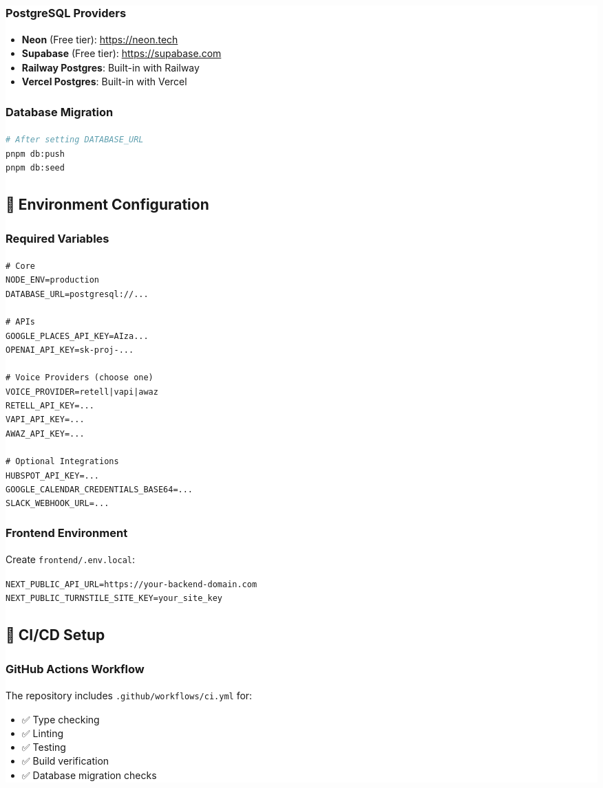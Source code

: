 ### PostgreSQL Providers
- **Neon** (Free tier): https://neon.tech
- **Supabase** (Free tier): https://supabase.com
- **Railway Postgres**: Built-in with Railway
- **Vercel Postgres**: Built-in with Vercel

### Database Migration
```bash
# After setting DATABASE_URL
pnpm db:push
pnpm db:seed
```

## 🔧 Environment Configuration

### Required Variables
```env
# Core
NODE_ENV=production
DATABASE_URL=postgresql://...

# APIs
GOOGLE_PLACES_API_KEY=AIza...
OPENAI_API_KEY=sk-proj-...

# Voice Providers (choose one)
VOICE_PROVIDER=retell|vapi|awaz
RETELL_API_KEY=...
VAPI_API_KEY=...
AWAZ_API_KEY=...

# Optional Integrations
HUBSPOT_API_KEY=...
GOOGLE_CALENDAR_CREDENTIALS_BASE64=...
SLACK_WEBHOOK_URL=...
```

### Frontend Environment
Create `frontend/.env.local`:
```env
NEXT_PUBLIC_API_URL=https://your-backend-domain.com
NEXT_PUBLIC_TURNSTILE_SITE_KEY=your_site_key
```

## 🔄 CI/CD Setup

### GitHub Actions Workflow
The repository includes `.github/workflows/ci.yml` for:
- ✅ Type checking
- ✅ Linting
- ✅ Testing
- ✅ Build verification
- ✅ Database migration checks
